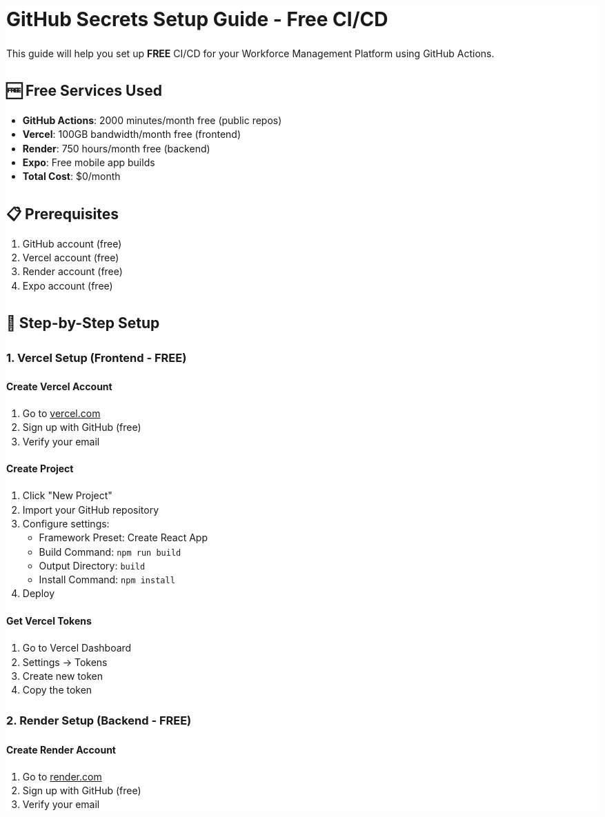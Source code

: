# GitHub Secrets Setup Guide - Free CI/CD

This guide will help you set up **FREE** CI/CD for your Workforce Management Platform using GitHub Actions.

## 🆓 Free Services Used

- **GitHub Actions**: 2000 minutes/month free (public repos)
- **Vercel**: 100GB bandwidth/month free (frontend)
- **Render**: 750 hours/month free (backend)
- **Expo**: Free mobile app builds
- **Total Cost**: $0/month

## 📋 Prerequisites

1. GitHub account (free)
2. Vercel account (free)
3. Render account (free)
4. Expo account (free)

## 🔑 Step-by-Step Setup

### 1. Vercel Setup (Frontend - FREE)

#### Create Vercel Account
1. Go to [vercel.com](https://vercel.com)
2. Sign up with GitHub (free)
3. Verify your email

#### Create Project
1. Click "New Project"
2. Import your GitHub repository
3. Configure settings:
   - Framework Preset: Create React App
   - Build Command: `npm run build`
   - Output Directory: `build`
   - Install Command: `npm install`
4. Deploy

#### Get Vercel Tokens
1. Go to Vercel Dashboard
2. Settings → Tokens
3. Create new token
4. Copy the token

### 2. Render Setup (Backend - FREE)

#### Create Render Account
1. Go to [render.com](https://render.com)
2. Sign up with GitHub (free)
3. Verify your email

